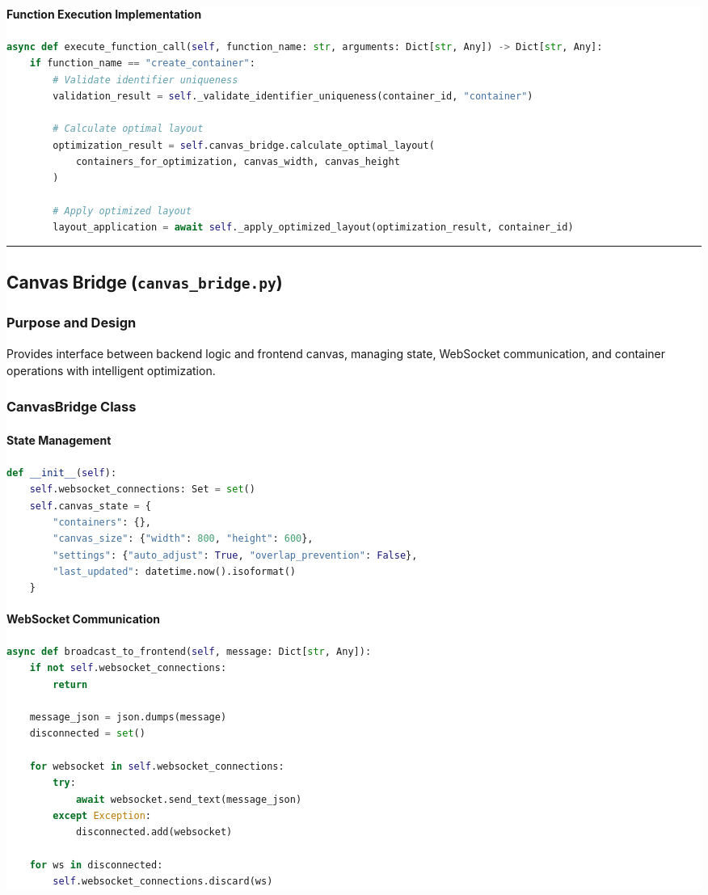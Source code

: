 #### Function Execution Implementation
```python
async def execute_function_call(self, function_name: str, arguments: Dict[str, Any]) -> Dict[str, Any]:
    if function_name == "create_container":
        # Validate identifier uniqueness
        validation_result = self._validate_identifier_uniqueness(container_id, "container")
        
        # Calculate optimal layout
        optimization_result = self.canvas_bridge.calculate_optimal_layout(
            containers_for_optimization, canvas_width, canvas_height
        )
        
        # Apply optimized layout
        layout_application = await self._apply_optimized_layout(optimization_result, container_id)
```

---

## Canvas Bridge (`canvas_bridge.py`)

### Purpose and Design

Provides interface between backend logic and frontend canvas, managing state, WebSocket communication, and container operations with intelligent optimization.

### CanvasBridge Class

#### State Management
```python
def __init__(self):
    self.websocket_connections: Set = set()
    self.canvas_state = {
        "containers": {},
        "canvas_size": {"width": 800, "height": 600},
        "settings": {"auto_adjust": True, "overlap_prevention": False},
        "last_updated": datetime.now().isoformat()
    }
```

#### WebSocket Communication
```python
async def broadcast_to_frontend(self, message: Dict[str, Any]):
    if not self.websocket_connections:
        return
        
    message_json = json.dumps(message)
    disconnected = set()
    
    for websocket in self.websocket_connections:
        try:
            await websocket.send_text(message_json)
        except Exception:
            disconnected.add(websocket)
    
    for ws in disconnected:
        self.websocket_connections.discard(ws)
```
